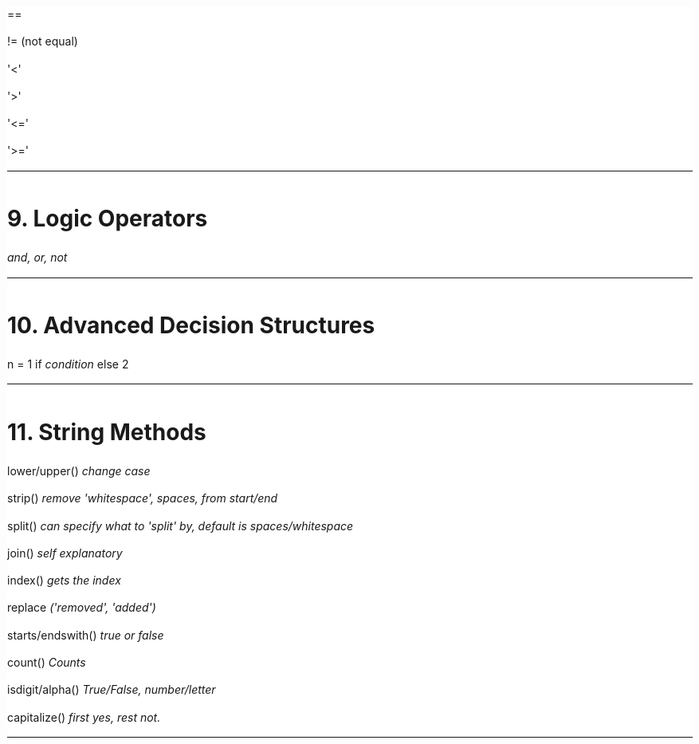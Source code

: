 ==

!= (not equal)

'<'

'>'

'<='

'>='

___





# 9. Logic Operators

*and, or, not*

___





# 10. Advanced Decision Structures



n = 1 if *condition* else 2



___





# 11. String Methods

lower/upper() *change case*

strip() *remove 'whitespace', spaces, from start/end*

split() *can specify what to 'split' by, default is spaces/whitespace*

join() *self explanatory*

index() *gets the index*

replace *('removed', 'added')*

starts/endswith() *true or false*

count() *Counts*

isdigit/alpha() *True/False, number/letter*

capitalize() *first yes, rest not.*
___
